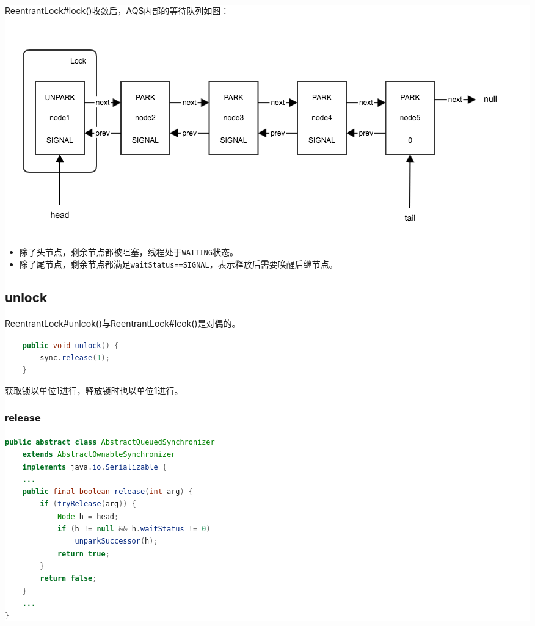 ReentrantLock#lock()收敛后，AQS内部的等待队列如图：

![lock稳定状态](../../qiniu/static/images/源码|并发一枝花之ReentrantLock与AQS（1）：lock、unlock/lock稳定状态.png)

* 除了头节点，剩余节点都被阻塞，线程处于`WAITING`状态。
* 除了尾节点，剩余节点都满足`waitStatus==SIGNAL`，表示释放后需要唤醒后继节点。

## unlock

ReentrantLock#unlcok()与ReentrantLock#lcok()是对偶的。

```java
    public void unlock() {
        sync.release(1);
    }
```

获取锁以单位1进行，释放锁时也以单位1进行。

### release

```java
public abstract class AbstractQueuedSynchronizer
    extends AbstractOwnableSynchronizer
    implements java.io.Serializable {
    ...
    public final boolean release(int arg) {
        if (tryRelease(arg)) {
            Node h = head;
            if (h != null && h.waitStatus != 0)
                unparkSuccessor(h);
            return true;
        }
        return false;
    }
    ...
}
```
